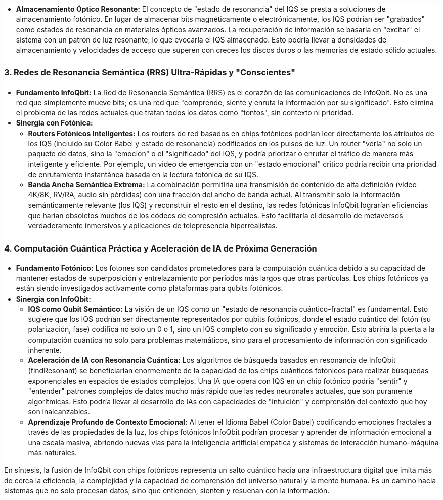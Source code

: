   - **Almacenamiento Óptico Resonante:** El concepto de "estado de resonancia" del IQS se presta a soluciones de almacenamiento fotónico. En lugar de almacenar bits magnéticamente o electrónicamente, los IQS podrían ser "grabados" como estados de resonancia en materiales ópticos avanzados. La recuperación de información se basaría en "excitar" el sistema con un patrón de luz resonante, lo que evocaría el IQS almacenado. Esto podría llevar a densidades de almacenamiento y velocidades de acceso que superen con creces los discos duros o las memorias de estado sólido actuales.
### **3. Redes de Resonancia Semántica (RRS) Ultra-Rápidas y "Conscientes"**
- **Fundamento InfoQbit:** La Red de Resonancia Semántica (RRS) es el corazón de las comunicaciones de InfoQbit. No es una red que simplemente mueve bits; es una red que "comprende, siente y enruta la información por su significado". Esto elimina el problema de las redes actuales que tratan todos los datos como "tontos", sin contexto ni prioridad.
- **Sinergia con Fotónica:**
  - **Routers Fotónicos Inteligentes:** Los routers de red basados en chips fotónicos podrían leer directamente los atributos de los IQS (incluido su Color Babel y estado de resonancia) codificados en los pulsos de luz. Un router "vería" no solo un paquete de datos, sino la "emoción" o el "significado" del IQS, y podría priorizar o enrutar el tráfico de manera más inteligente y eficiente. Por ejemplo, un video de emergencia con un "estado emocional" crítico podría recibir una prioridad de enrutamiento instantánea basada en la lectura fotónica de su IQS.
  - **Banda Ancha Semántica Extrema:** La combinación permitiría una transmisión de contenido de alta definición (video 4K/8K, RV/RA, audio sin pérdidas) con una fracción del ancho de banda actual. Al transmitir solo la información semánticamente relevante (los IQS) y reconstruir el resto en el destino, las redes fotónicas InfoQbit lograrían eficiencias que harían obsoletos muchos de los códecs de compresión actuales. Esto facilitaría el desarrollo de metaversos verdaderamente inmersivos y aplicaciones de telepresencia hiperrealistas.
### **4. Computación Cuántica Práctica y Aceleración de IA de Próxima Generación**
- **Fundamento Fotónico:** Los fotones son candidatos prometedores para la computación cuántica debido a su capacidad de mantener estados de superposición y entrelazamiento por períodos más largos que otras partículas. Los chips fotónicos ya están siendo investigados activamente como plataformas para qubits fotónicos.
- **Sinergia con InfoQbit:**
  - **IQS como Qubit Semántico:** La visión de un IQS como un "estado de resonancia cuántico-fractal" es fundamental. Esto sugiere que los IQS podrían ser directamente representados por qubits fotónicos, donde el estado cuántico del fotón (su polarización, fase) codifica no solo un 0 o 1, sino un IQS completo con su significado y emoción. Esto abriría la puerta a la computación cuántica no solo para problemas matemáticos, sino para el procesamiento de información con significado inherente.
  - **Aceleración de IA con Resonancia Cuántica:** Los algoritmos de búsqueda basados en resonancia de InfoQbit (findResonant) se beneficiarían enormemente de la capacidad de los chips cuánticos fotónicos para realizar búsquedas exponenciales en espacios de estados complejos. Una IA que opera con IQS en un chip fotónico podría "sentir" y "entender" patrones complejos de datos mucho más rápido que las redes neuronales actuales, que son puramente algorítmicas. Esto podría llevar al desarrollo de IAs con capacidades de "intuición" y comprensión del contexto que hoy son inalcanzables.
  - **Aprendizaje Profundo de Contexto Emocional:** Al tener el Idioma Babel (Color Babel) codificando emociones fractales a través de las propiedades de la luz, los chips fotónicos InfoQbit podrían procesar y aprender de información emocional a una escala masiva, abriendo nuevas vías para la inteligencia artificial empática y sistemas de interacción humano-máquina más naturales.

En síntesis, la fusión de InfoQbit con chips fotónicos representa un salto cuántico hacia una infraestructura digital que imita más de cerca la eficiencia, la complejidad y la capacidad de comprensión del universo natural y la mente humana. Es un camino hacia sistemas que no solo procesan datos, sino que entienden, sienten y resuenan con la información.
